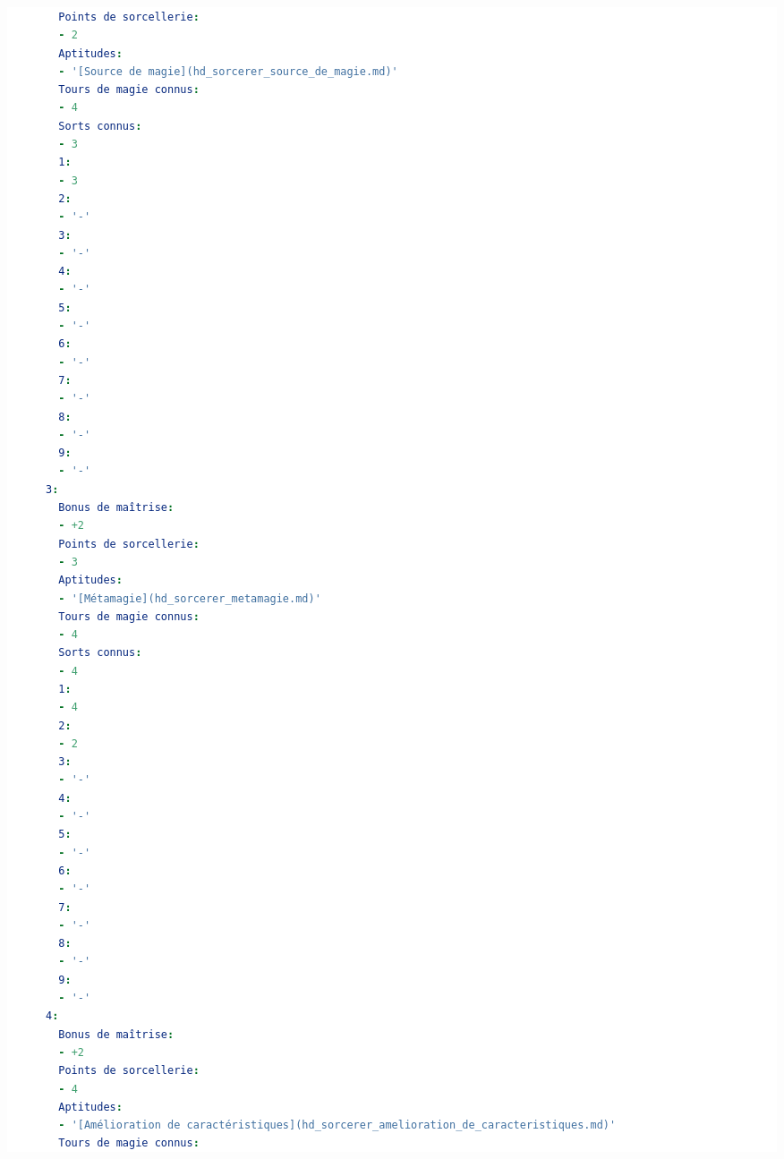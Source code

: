 ```yaml
        Points de sorcellerie:
        - 2
        Aptitudes:
        - '[Source de magie](hd_sorcerer_source_de_magie.md)'
        Tours de magie connus:
        - 4
        Sorts connus:
        - 3
        1:
        - 3
        2:
        - '-'
        3:
        - '-'
        4:
        - '-'
        5:
        - '-'
        6:
        - '-'
        7:
        - '-'
        8:
        - '-'
        9:
        - '-'
      3:
        Bonus de maîtrise:
        - +2
        Points de sorcellerie:
        - 3
        Aptitudes:
        - '[Métamagie](hd_sorcerer_metamagie.md)'
        Tours de magie connus:
        - 4
        Sorts connus:
        - 4
        1:
        - 4
        2:
        - 2
        3:
        - '-'
        4:
        - '-'
        5:
        - '-'
        6:
        - '-'
        7:
        - '-'
        8:
        - '-'
        9:
        - '-'
      4:
        Bonus de maîtrise:
        - +2
        Points de sorcellerie:
        - 4
        Aptitudes:
        - '[Amélioration de caractéristiques](hd_sorcerer_amelioration_de_caracteristiques.md)'
        Tours de magie connus:
```
